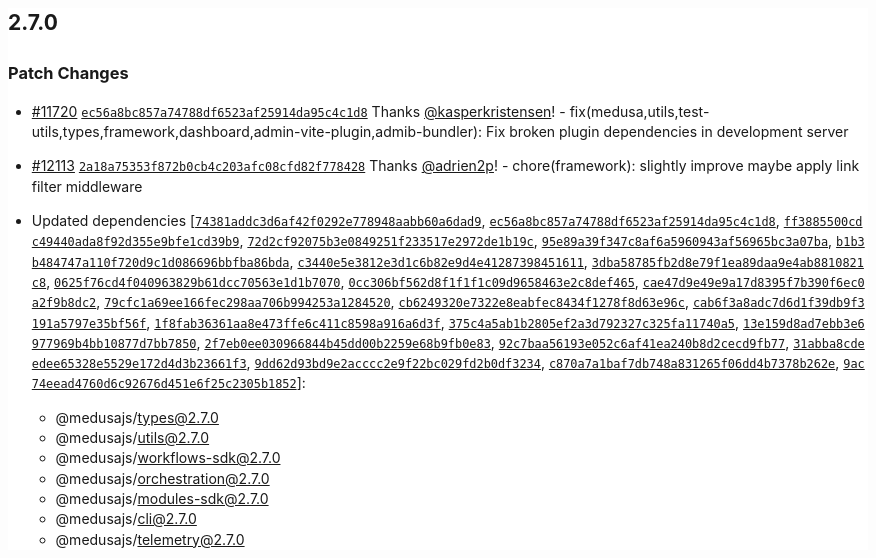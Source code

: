 ## 2.7.0

### Patch Changes

- [#11720](https://github.com/medusajs/medusa/pull/11720) [`ec56a8bc857a74788df6523af25914da95c4c1d8`](https://github.com/medusajs/medusa/commit/ec56a8bc857a74788df6523af25914da95c4c1d8) Thanks [@kasperkristensen](https://github.com/kasperkristensen)! - fix(medusa,utils,test-utils,types,framework,dashboard,admin-vite-plugin,admib-bundler): Fix broken plugin dependencies in development server

- [#12113](https://github.com/medusajs/medusa/pull/12113) [`2a18a75353f872b0cb4c203afc08cfd82f778428`](https://github.com/medusajs/medusa/commit/2a18a75353f872b0cb4c203afc08cfd82f778428) Thanks [@adrien2p](https://github.com/adrien2p)! - chore(framework): slightly improve maybe apply link filter middleware

- Updated dependencies [[`74381addc3d6af42f0292e778948aabb60a6dad9`](https://github.com/medusajs/medusa/commit/74381addc3d6af42f0292e778948aabb60a6dad9), [`ec56a8bc857a74788df6523af25914da95c4c1d8`](https://github.com/medusajs/medusa/commit/ec56a8bc857a74788df6523af25914da95c4c1d8), [`ff3885500cdc49440ada8f92d355e9bfe1cd39b9`](https://github.com/medusajs/medusa/commit/ff3885500cdc49440ada8f92d355e9bfe1cd39b9), [`72d2cf92075b3e0849251f233517e2972de1b19c`](https://github.com/medusajs/medusa/commit/72d2cf92075b3e0849251f233517e2972de1b19c), [`95e89a39f347c8af6a5960943af56965bc3a07ba`](https://github.com/medusajs/medusa/commit/95e89a39f347c8af6a5960943af56965bc3a07ba), [`b1b3b484747a110f720d9c1d086696bbfba86bda`](https://github.com/medusajs/medusa/commit/b1b3b484747a110f720d9c1d086696bbfba86bda), [`c3440e5e3812e3d1c6b82e9d4e41287398451611`](https://github.com/medusajs/medusa/commit/c3440e5e3812e3d1c6b82e9d4e41287398451611), [`3dba58785fb2d8e79f1ea89daa9e4ab8810821c8`](https://github.com/medusajs/medusa/commit/3dba58785fb2d8e79f1ea89daa9e4ab8810821c8), [`0625f76cd4f040963829b61dcc70563e1d1b7070`](https://github.com/medusajs/medusa/commit/0625f76cd4f040963829b61dcc70563e1d1b7070), [`0cc306bf562d8f1f1f1c09d9658463e2c8def465`](https://github.com/medusajs/medusa/commit/0cc306bf562d8f1f1f1c09d9658463e2c8def465), [`cae47d9e49e9a17d8395f7b390f6ec0a2f9b8dc2`](https://github.com/medusajs/medusa/commit/cae47d9e49e9a17d8395f7b390f6ec0a2f9b8dc2), [`79cfc1a69ee166fec298aa706b994253a1284520`](https://github.com/medusajs/medusa/commit/79cfc1a69ee166fec298aa706b994253a1284520), [`cb6249320e7322e8eabfec8434f1278f8d63e96c`](https://github.com/medusajs/medusa/commit/cb6249320e7322e8eabfec8434f1278f8d63e96c), [`cab6f3a8adc7d6d1f39db9f3191a5797e35bf56f`](https://github.com/medusajs/medusa/commit/cab6f3a8adc7d6d1f39db9f3191a5797e35bf56f), [`1f8fab36361aa8e473ffe6c411c8598a916a6d3f`](https://github.com/medusajs/medusa/commit/1f8fab36361aa8e473ffe6c411c8598a916a6d3f), [`375c4a5ab1b2805ef2a3d792327c325fa11740a5`](https://github.com/medusajs/medusa/commit/375c4a5ab1b2805ef2a3d792327c325fa11740a5), [`13e159d8ad7ebb3e6977969b4bb10877d7bb7850`](https://github.com/medusajs/medusa/commit/13e159d8ad7ebb3e6977969b4bb10877d7bb7850), [`2f7eb0ee030966844b45dd00b2259e68b9fb0e83`](https://github.com/medusajs/medusa/commit/2f7eb0ee030966844b45dd00b2259e68b9fb0e83), [`92c7baa56193e052c6af41ea240b8d2cecd9fb77`](https://github.com/medusajs/medusa/commit/92c7baa56193e052c6af41ea240b8d2cecd9fb77), [`31abba8cdeedee65328e5529e172d4d3b23661f3`](https://github.com/medusajs/medusa/commit/31abba8cdeedee65328e5529e172d4d3b23661f3), [`9dd62d93bd9e2acccc2e9f22bc029fd2b0df3234`](https://github.com/medusajs/medusa/commit/9dd62d93bd9e2acccc2e9f22bc029fd2b0df3234), [`c870a7a1baf7db748a831265f06dd4b7378b262e`](https://github.com/medusajs/medusa/commit/c870a7a1baf7db748a831265f06dd4b7378b262e), [`9ac74eead4760d6c92676d451e6f25c2305b1852`](https://github.com/medusajs/medusa/commit/9ac74eead4760d6c92676d451e6f25c2305b1852)]:
  - @medusajs/types@2.7.0
  - @medusajs/utils@2.7.0
  - @medusajs/workflows-sdk@2.7.0
  - @medusajs/orchestration@2.7.0
  - @medusajs/modules-sdk@2.7.0
  - @medusajs/cli@2.7.0
  - @medusajs/telemetry@2.7.0
